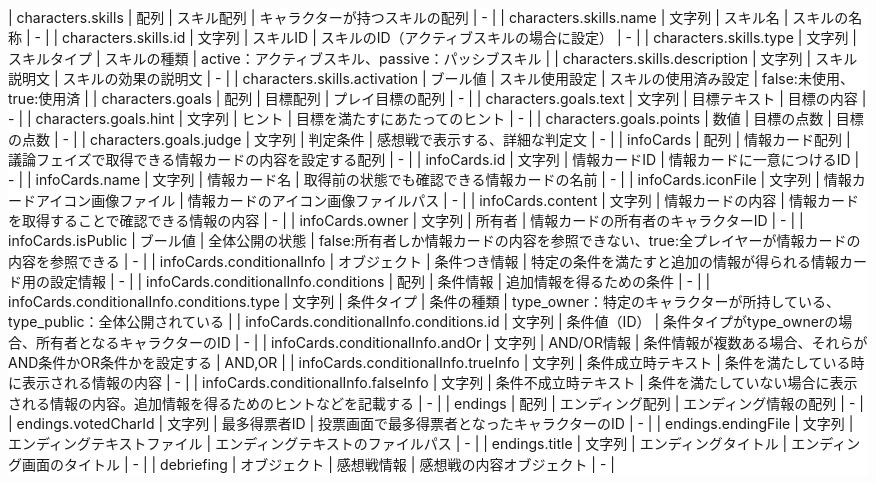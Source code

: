 | characters.skills                                          | 配列     | スキル配列             | キャラクターが持つスキルの配列                                       | -                                                 |
| characters.skills.name                                     | 文字列    | スキル名              | スキルの名称                                                | -                                                 |
| characters.skills.id                                       | 文字列    | スキルID             | スキルのID（アクティブスキルの場合に設定）                                | -                                                 |
| characters.skills.type                                     | 文字列    | スキルタイプ            | スキルの種類                                                | active：アクティブスキル、passive：パッシブスキル                   |
| characters.skills.description                              | 文字列    | スキル説明文            | スキルの効果の説明文                                            | -                                                 |
| characters.skills.activation                               | ブール値   | スキル使用設定           | スキルの使用済み設定                                            | false:未使用、true:使用済                                |
| characters.goals                                           | 配列     | 目標配列              | プレイ目標の配列                                              | -                                                 |
| characters.goals.text                                      | 文字列    | 目標テキスト            | 目標の内容                                                 | -                                                 |
| characters.goals.hint                                      | 文字列    | ヒント               | 目標を満たすにあたってのヒント                                       | -                                                 |
| characters.goals.points                                    | 数値     | 目標の点数             | 目標の点数                                                 | -                                                 |
| characters.goals.judge                                     | 文字列    | 判定条件              | 感想戦で表示する、詳細な判定文                                       | -                                                 |
| infoCards                                                  | 配列     | 情報カード配列           | 議論フェイズで取得できる情報カードの内容を設定する配列                           | -                                                 |
| infoCards.id                                               | 文字列    | 情報カードID           | 情報カードに一意につけるID                                        | -                                                 |
| infoCards.name                                             | 文字列    | 情報カード名            | 取得前の状態でも確認できる情報カードの名前                                 | -                                                 |
| infoCards.iconFile                                         | 文字列    | 情報カードアイコン画像ファイル   | 情報カードのアイコン画像ファイルパス                                    | -                                                 |
| infoCards.content                                          | 文字列    | 情報カードの内容          | 情報カードを取得することで確認できる情報の内容                               | -                                                 |
| infoCards.owner                                            | 文字列    | 所有者               | 情報カードの所有者のキャラクターID                                    | -                                                 |
| infoCards.isPublic                                         | ブール値   | 全体公開の状態           | false:所有者しか情報カードの内容を参照できない、true:全プレイヤーが情報カードの内容を参照できる | -                                                 |
| infoCards.conditionalInfo                                  | オブジェクト | 条件つき情報            | 特定の条件を満たすと追加の情報が得られる情報カード用の設定情報                       | -                                                 |
| infoCards.conditionalInfo.conditions                       | 配列     | 条件情報              | 追加情報を得るための条件                                          | -                                                 |
| infoCards.conditionalInfo.conditions.type                  | 文字列    | 条件タイプ             | 条件の種類                                                 | type_owner：特定のキャラクターが所持している、type_public：全体公開されている |
| infoCards.conditionalInfo.conditions.id                    | 文字列    | 条件値（ID）           | 条件タイプがtype_ownerの場合、所有者となるキャラクターのID                   | -                                                 |
| infoCards.conditionalInfo.andOr                            | 文字列    | AND/OR情報          | 条件情報が複数ある場合、それらがAND条件かOR条件かを設定する                      | AND,OR                                            |
| infoCards.conditionalInfo.trueInfo                         | 文字列    | 条件成立時テキスト         | 条件を満たしている時に表示される情報の内容                                 | -                                                 |
| infoCards.conditionalInfo.falseInfo                        | 文字列    | 条件不成立時テキスト        | 条件を満たしていない場合に表示される情報の内容。追加情報を得るためのヒントなどを記載する          | -                                                 |
| endings                                                    | 配列     | エンディング配列          | エンディング情報の配列                                           | -                                                 |
| endings.votedCharId                                        | 文字列    | 最多得票者ID           | 投票画面で最多得票者となったキャラクターのID                               | -                                                 |
| endings.endingFile                                         | 文字列    | エンディングテキストファイル    | エンディングテキストのファイルパス                                     | -                                                 |
| endings.title                                              | 文字列    | エンディングタイトル        | エンディング画面のタイトル                                         | -                                                 |
| debriefing                                                 | オブジェクト | 感想戦情報             | 感想戦の内容オブジェクト                                          | -                                                 |